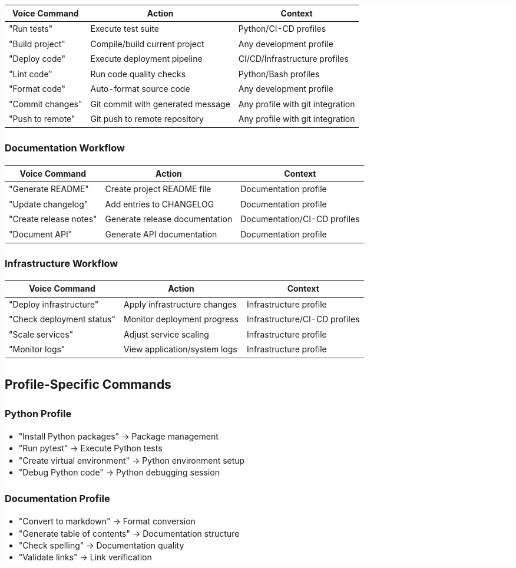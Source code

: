 | Voice Command | Action | Context |
|---------------|--------|---------|
| "Run tests" | Execute test suite | Python/CI-CD profiles |
| "Build project" | Compile/build current project | Any development profile |
| "Deploy code" | Execute deployment pipeline | CI/CD/Infrastructure profiles |
| "Lint code" | Run code quality checks | Python/Bash profiles |
| "Format code" | Auto-format source code | Any development profile |
| "Commit changes" | Git commit with generated message | Any profile with git integration |
| "Push to remote" | Git push to remote repository | Any profile with git integration |

### Documentation Workflow

| Voice Command | Action | Context |
|---------------|--------|---------|
| "Generate README" | Create project README file | Documentation profile |
| "Update changelog" | Add entries to CHANGELOG | Documentation profile |
| "Create release notes" | Generate release documentation | Documentation/CI-CD profiles |
| "Document API" | Generate API documentation | Documentation profile |

### Infrastructure Workflow

| Voice Command | Action | Context |
|---------------|--------|---------|
| "Deploy infrastructure" | Apply infrastructure changes | Infrastructure profile |
| "Check deployment status" | Monitor deployment progress | Infrastructure/CI-CD profiles |
| "Scale services" | Adjust service scaling | Infrastructure profile |
| "Monitor logs" | View application/system logs | Infrastructure profile |

## Profile-Specific Commands

### Python Profile

- "Install Python packages" → Package management
- "Run pytest" → Execute Python tests
- "Create virtual environment" → Python environment setup
- "Debug Python code" → Python debugging session

### Documentation Profile

- "Convert to markdown" → Format conversion
- "Generate table of contents" → Documentation structure
- "Check spelling" → Documentation quality
- "Validate links" → Link verification
